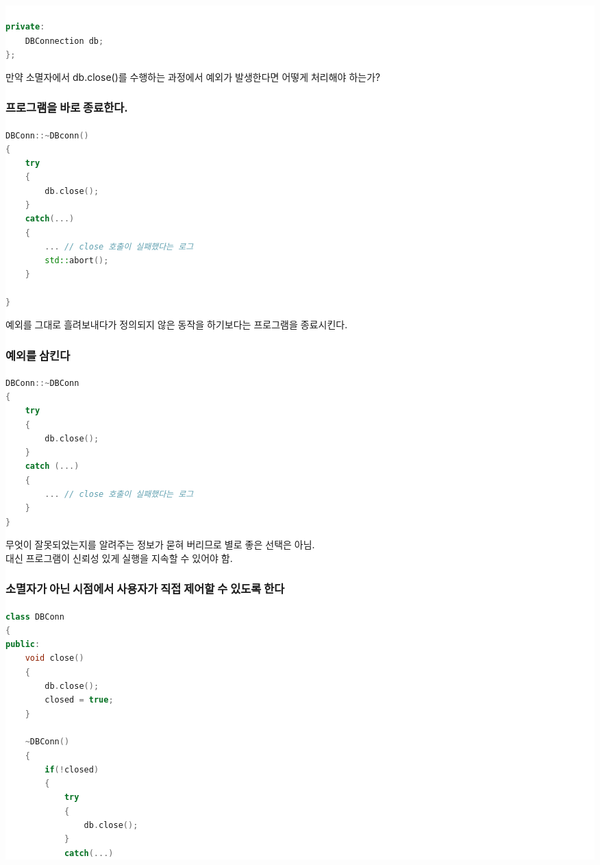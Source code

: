 ```cpp

private:
    DBConnection db;
};
```
만약 소멸자에서 db.close()를 수행하는 과정에서 예외가 발생한다면 어떻게 처리해야 하는가?

### 프로그램을 바로 종료한다.
```cpp
DBConn::~DBconn()
{
    try
    {
        db.close();
    }
    catch(...)
    {
        ... // close 호출이 실패했다는 로그
        std::abort();
    }

}
```
예외를 그대로 흘려보내다가 정의되지 않은 동작을 하기보다는 프로그램을 종료시킨다.

### 예외를 삼킨다
```cpp
DBConn::~DBConn
{
    try
    {
        db.close();
    }
    catch (...)
    {
        ... // close 호출이 실패했다는 로그
    }
}
```
무엇이 잘못되었는지를 알려주는 정보가 묻혀 버리므로 별로 좋은 선택은 아님.
<br>
대신 프로그램이 신뢰성 있게 실행을 지속할 수 있어야 함.

### 소멸자가 아닌 시점에서 사용자가 직접 제어할 수 있도록 한다
```cpp
class DBConn
{
public:
    void close()
    {
        db.close();
        closed = true;
    }

    ~DBConn()
    {
        if(!closed)
        {
            try
            {
                db.close();
            }
            catch(...)
```